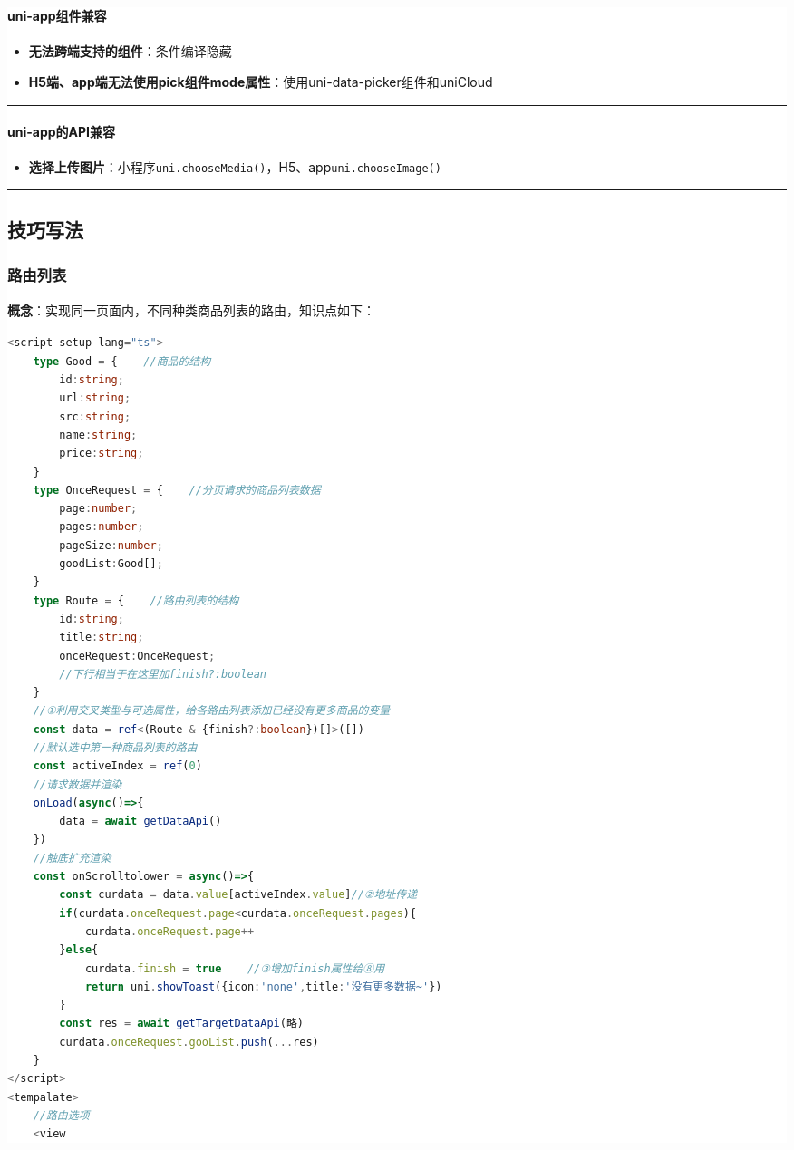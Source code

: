 #### uni-app组件兼容

+ **无法跨端支持的组件**：条件编译隐藏

+ **H5端、app端无法使用pick组件mode属性**：使用uni-data-picker组件和uniCloud

---

#### uni-app的API兼容

+ **选择上传图片**：小程序`uni.chooseMedia()`，H5、app`uni.chooseImage()`

---

## 技巧写法

### 路由列表

**概念**：实现同一页面内，不同种类商品列表的路由，知识点如下：

```typescript
<script setup lang="ts">
    type Good = {    //商品的结构
        id:string;
        url:string;
        src:string;
        name:string;
        price:string;
    }
    type OnceRequest = {    //分页请求的商品列表数据
        page:number;
        pages:number;
        pageSize:number;
        goodList:Good[];
    }
    type Route = {    //路由列表的结构
        id:string;
        title:string;
        onceRequest:OnceRequest;
        //下行相当于在这里加finish?:boolean
    }
    //①利用交叉类型与可选属性，给各路由列表添加已经没有更多商品的变量
    const data = ref<(Route & {finish?:boolean})[]>([])
    //默认选中第一种商品列表的路由
    const activeIndex = ref(0)
    //请求数据并渲染
    onLoad(async()=>{
        data = await getDataApi()
    })
    //触底扩充渲染
    const onScrolltolower = async()=>{
        const curdata = data.value[activeIndex.value]//②地址传递
        if(curdata.onceRequest.page<curdata.onceRequest.pages){
            curdata.onceRequest.page++
        }else{
            curdata.finish = true    //③增加finish属性给⑧用
            return uni.showToast({icon:'none',title:'没有更多数据~'})
        }
        const res = await getTargetDataApi(略)
        curdata.onceRequest.gooList.push(...res)        
    }
</script>
<tempalate>
    //路由选项
    <view 
```